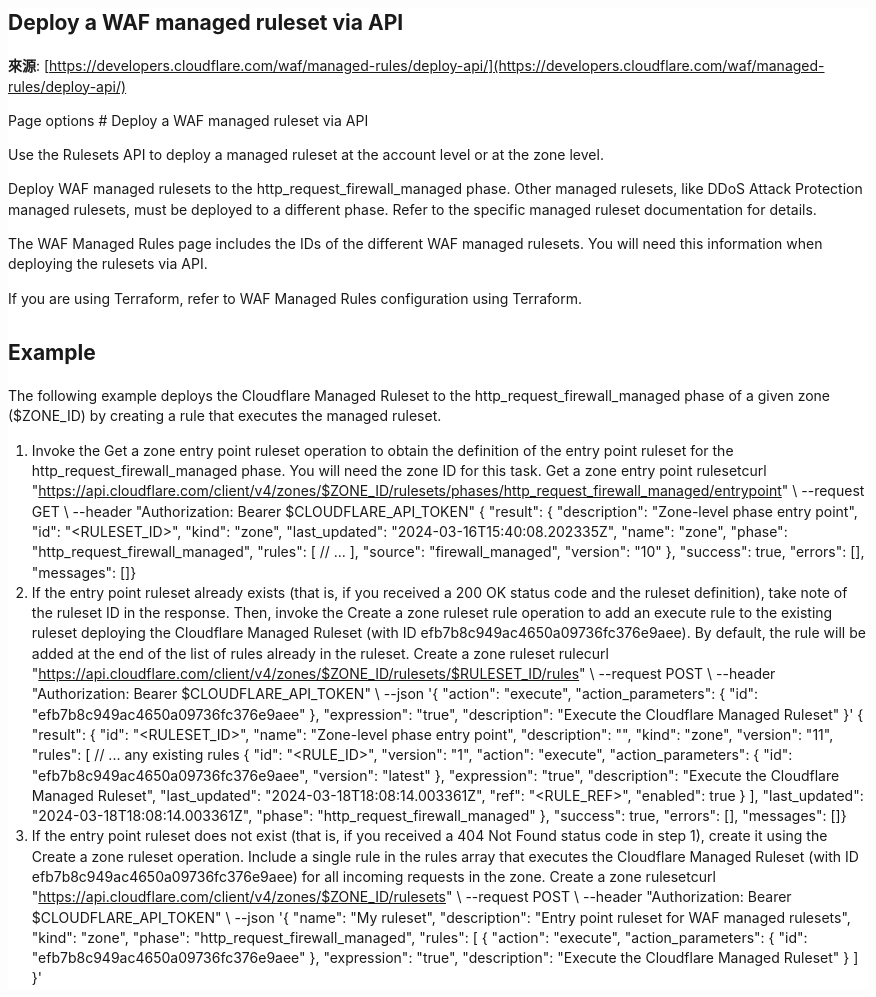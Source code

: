 
## Deploy a WAF managed ruleset via API

**來源**: [https://developers.cloudflare.com/waf/managed-rules/deploy-api/](https://developers.cloudflare.com/waf/managed-rules/deploy-api/)

Page options # Deploy a WAF managed ruleset via API

Use the Rulesets API to deploy a managed ruleset at the account level or at the zone level.

Deploy WAF managed rulesets to the http_request_firewall_managed phase. Other managed rulesets, like DDoS Attack Protection managed rulesets, must be deployed to a different phase. Refer to the specific managed ruleset documentation for details.

The WAF Managed Rules page includes the IDs of the different WAF managed rulesets. You will need this information when deploying the rulesets via API.

If you are using Terraform, refer to WAF Managed Rules configuration using Terraform.

## Example

The following example deploys the Cloudflare Managed Ruleset to the http_request_firewall_managed phase of a given zone ($ZONE_ID) by creating a rule that executes the managed ruleset.

1. Invoke the Get a zone entry point ruleset operation to obtain the definition of the entry point ruleset for the http_request_firewall_managed phase. You will need the zone ID for this task.
Get a zone entry point rulesetcurl "https://api.cloudflare.com/client/v4/zones/$ZONE_ID/rulesets/phases/http_request_firewall_managed/entrypoint" \  --request GET \  --header "Authorization: Bearer $CLOUDFLARE_API_TOKEN"
{  "result": {    "description": "Zone-level phase entry point",    "id": "<RULESET_ID>",    "kind": "zone",    "last_updated": "2024-03-16T15:40:08.202335Z",    "name": "zone",    "phase": "http_request_firewall_managed",    "rules": [      // ...    ],    "source": "firewall_managed",    "version": "10"  },  "success": true,  "errors": [],  "messages": []}
2. If the entry point ruleset already exists (that is, if you received a 200 OK status code and the ruleset definition), take note of the ruleset ID in the response. Then, invoke the Create a zone ruleset rule operation to add an execute rule to the existing ruleset deploying the Cloudflare Managed Ruleset (with ID efb7b8c949ac4650a09736fc376e9aee). By default, the rule will be added at the end of the list of rules already in the ruleset.
Create a zone ruleset rulecurl "https://api.cloudflare.com/client/v4/zones/$ZONE_ID/rulesets/$RULESET_ID/rules" \  --request POST \  --header "Authorization: Bearer $CLOUDFLARE_API_TOKEN" \  --json '{    "action": "execute",    "action_parameters": {        "id": "efb7b8c949ac4650a09736fc376e9aee"    },    "expression": "true",    "description": "Execute the Cloudflare Managed Ruleset"  }'
{  "result": {    "id": "<RULESET_ID>",    "name": "Zone-level phase entry point",    "description": "",    "kind": "zone",    "version": "11",    "rules": [      // ... any existing rules      {        "id": "<RULE_ID>",        "version": "1",        "action": "execute",        "action_parameters": {          "id": "efb7b8c949ac4650a09736fc376e9aee",          "version": "latest"        },        "expression": "true",        "description": "Execute the Cloudflare Managed Ruleset",        "last_updated": "2024-03-18T18:08:14.003361Z",        "ref": "<RULE_REF>",        "enabled": true      }    ],    "last_updated": "2024-03-18T18:08:14.003361Z",    "phase": "http_request_firewall_managed"  },  "success": true,  "errors": [],  "messages": []}
3. If the entry point ruleset does not exist (that is, if you received a 404 Not Found status code in step 1), create it using the Create a zone ruleset operation. Include a single rule in the rules array that executes the Cloudflare Managed Ruleset (with ID efb7b8c949ac4650a09736fc376e9aee) for all incoming requests in the zone.
Create a zone rulesetcurl "https://api.cloudflare.com/client/v4/zones/$ZONE_ID/rulesets" \  --request POST \  --header "Authorization: Bearer $CLOUDFLARE_API_TOKEN" \  --json '{    "name": "My ruleset",    "description": "Entry point ruleset for WAF managed rulesets",    "kind": "zone",    "phase": "http_request_firewall_managed",    "rules": [        {            "action": "execute",            "action_parameters": {                "id": "efb7b8c949ac4650a09736fc376e9aee"            },            "expression": "true",            "description": "Execute the Cloudflare Managed Ruleset"        }    ]  }'
